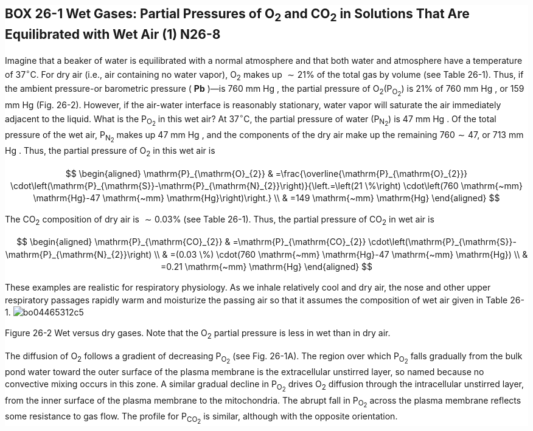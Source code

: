 ## BOX 26-1 Wet Gases: Partial Pressures of $\mathrm{O}_{2}$ and $\mathrm{CO}_{2}$ in Solutions That Are Equilibrated with Wet Air (1) N26-8

Imagine that a beaker of water is equilibrated with a normal atmosphere and that both water and atmosphere have a temperature of $37^{\circ} \mathrm{C}$. For dry air (i.e., air containing no water vapor), $\mathrm{O}_{2}$ makes up $\sim 21 \%$ of the total gas by volume (see Table 26-1). Thus, if the ambient pressure-or barometric pressure ( $\mathbf{P b}$ )—is 760 mm Hg , the partial pressure of $\mathrm{O}_{2}\left(\mathrm{P}_{\mathrm{O}_{2}}\right)$ is $21 \%$ of 760 mm Hg , or 159 mm Hg (Fig. 26-2). However, if the air-water interface is reasonably stationary, water vapor will saturate the air immediately adjacent to the liquid. What is the $\mathrm{P}_{\mathrm{O}_{2}}$ in this wet air? At $37^{\circ} \mathrm{C}$, the partial pressure of water $\left(\mathrm{P}_{\mathrm{N}_{2}}\right)$ is 47 mm Hg . Of the total pressure of the wet air, $\mathrm{P}_{\mathrm{N}_{2}}$ makes up 47 mm Hg , and the components of the dry air make up the remaining $760 \sim 47$, or 713 mm Hg . Thus, the partial pressure of $\mathrm{O}_{2}$ in this wet air is

$$
\begin{aligned}
\mathrm{P}_{\mathrm{O}_{2}} & =\frac{\overline{\mathrm{P}_{\mathrm{O}_{2}}} \cdot\left(\mathrm{P}_{\mathrm{S}}-\mathrm{P}_{\mathrm{N}_{2}}\right)}{\left.=\left(21 \%\right) \cdot\left(760 \mathrm{~mm} \mathrm{Hg}-47 \mathrm{~mm} \mathrm{Hg}\right)\right.} \\
& =149 \mathrm{~mm} \mathrm{Hg}
\end{aligned}
$$

The $\mathrm{CO}_{2}$ composition of dry air is $\sim 0.03 \%$ (see Table 26-1). Thus, the partial pressure of $\mathrm{CO}_{2}$ in wet air is

$$
\begin{aligned}
\mathrm{P}_{\mathrm{CO}_{2}} & =\mathrm{P}_{\mathrm{CO}_{2}} \cdot\left(\mathrm{P}_{\mathrm{S}}-\mathrm{P}_{\mathrm{N}_{2}}\right) \\
& =(0.03 \%) \cdot(760 \mathrm{~mm} \mathrm{Hg}-47 \mathrm{~mm} \mathrm{Hg}) \\
& =0.21 \mathrm{~mm} \mathrm{Hg}
\end{aligned}
$$

These examples are realistic for respiratory physiology. As we inhale relatively cool and dry air, the nose and other upper respiratory passages rapidly warm and moisturize the passing air so that it assumes the composition of wet air given in Table 26-1.
![bo04465312c5](bo04465312c5.jpg)

Figure 26-2 Wet versus dry gases. Note that the $\mathrm{O}_{2}$ partial pressure is less in wet than in dry air.

The diffusion of $\mathrm{O}_{2}$ follows a gradient of decreasing $\mathrm{P}_{\mathrm{O}_{2}}$ (see Fig. 26-1A). The region over which $\mathrm{P}_{\mathrm{O}_{2}}$ falls gradually from the bulk pond water toward the outer surface of the plasma membrane is the extracellular unstirred layer, so named because no convective mixing occurs in this zone. A similar gradual decline in $\mathrm{P}_{\mathrm{O}_{2}}$ drives $\mathrm{O}_{2}$ diffusion through the intracellular unstirred layer, from the inner surface of the plasma membrane to the mitochondria. The abrupt fall in $\mathrm{P}_{\mathrm{O}_{2}}$ across the plasma membrane reflects some resistance to gas flow. The profile for $\mathrm{P}_{\mathrm{CO}_{2}}$ is similar, although with the opposite orientation.
